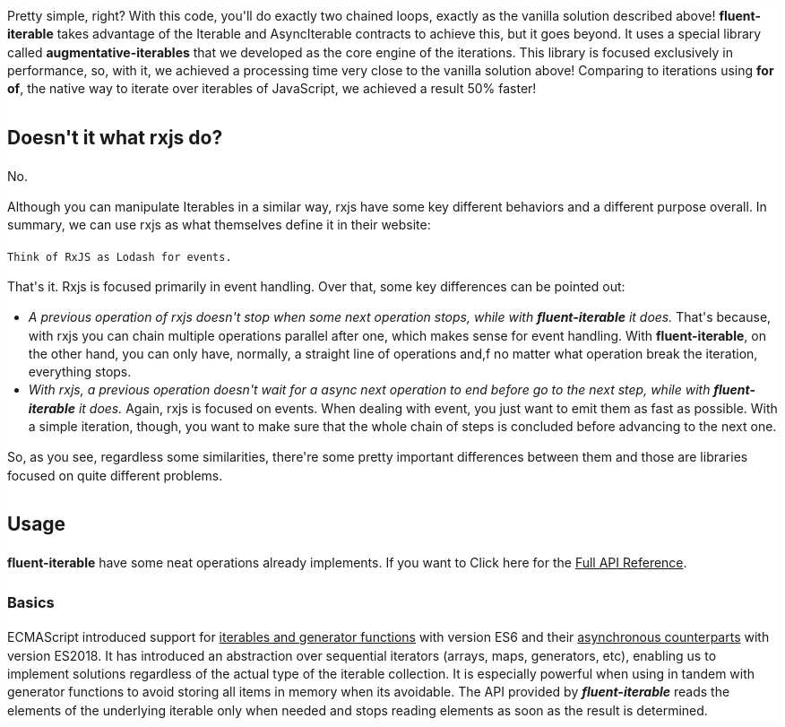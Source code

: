 Pretty simple, right? With this code, you'll do exactly two chained loops, exactly as the vanilla solution described above!
**fluent-iterable** takes advantage of the Iterable and AsyncIterable contracts to achieve this, but it goes beyond. It uses a special library called **augmentative-iterables** that we developed as the core engine of the iterations. This library is focused exclusively in performance, so, with it, we achieved a processing time very close to the vanilla solution above!
Comparing to iterations using **for of**, the native way to iterate over iterables of JavaScript, we achieved a result 50% faster!

## Doesn't it what rxjs do?

No.

Although you can manipulate Iterables in a similar way, rxjs have some key different behaviors and a different purpose overall.
In summary, we can use rxjs as what themselves define it in their website:

```
Think of RxJS as Lodash for events.
```

That's it. Rxjs is focused primarily in event handling.
Over that, some key differences can be pointed out:

* *A previous operation of rxjs doesn't stop when some next operation stops, while with **fluent-iterable** it does.*
That's because, with rxjs you can chain multiple operations parallel after one, which makes sense for event handling. With **fluent-iterable**, on the other hand, you can only have, normally, a straight line of operations and,f no matter what operation break the iteration, everything stops.
* *With rxjs, a previous operation doesn't wait for a async next operation to end before go to the next step, while with **fluent-iterable** it does.*
Again, rxjs is focused on events. When dealing with event, you just want to emit them as fast as possible. With a simple iteration, though, you want to make sure that the whole chain of steps is concluded before advancing to the next one.

So, as you see, regardless some similarities, there're some pretty important differences between them and those are libraries focused on quite different problems.

## Usage

**fluent-iterable** have some neat operations already implements. If you want to Click here for the [Full API Reference](https://github.com/Codibre/fluent-iterable/blob/master/docs/README.md).

### Basics

ECMAScript introduced support for [iterables and generator functions](https://developer.mozilla.org/en-US/docs/Web/JavaScript/Guide/Iterators_and_Generators) with version ES6 and their [asynchronous counterparts](https://developer.mozilla.org/en-US/docs/Web/JavaScript/Reference/Global_Objects/Symbol/asyncIterator) with version ES2018. It has introduced an abstraction over sequential iterators (arrays, maps, generators, etc), enabling us to implement solutions regardless of the actual type of the iterable collection. It is especially powerful when using in tandem with generator functions to avoid storing all items in memory when its avoidable. The API provided by ***fluent-iterable*** reads the elements of the underlying iterable only when needed and stops reading elements as soon as the result is determined.
